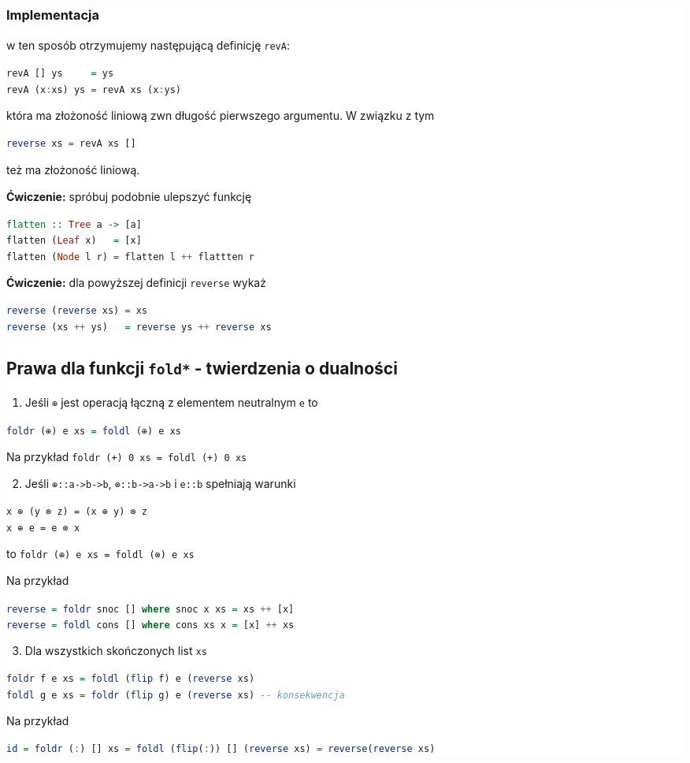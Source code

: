 ### Implementacja

w ten sposób otrzymujemy następującą definicję `revA`:

``` haskell
revA [] ys     = ys
revA (x:xs) ys = revA xs (x:ys)
```

która ma złożoność liniową zwn długość pierwszego argumentu.
W związku z tym

``` haskell
reverse xs = revA xs []
```

też ma złożoność liniową.

**Ćwiczenie:** spróbuj podobnie ulepszyć funkcję

``` haskell
flatten :: Tree a -> [a]
flatten (Leaf x)   = [x]
flatten (Node l r) = flatten l ++ flattten r
```

**Ćwiczenie:** dla powyższej definicji `reverse` wykaż

``` haskell
reverse (reverse xs) = xs
reverse (xs ++ ys)   = reverse ys ++ reverse xs
```

## Prawa dla funkcji `fold*` - twierdzenia o dualności


1. Jeśli `⊕` jest operacją łączną z elementem neutralnym `e` to

``` haskell
foldr (⊕) e xs = foldl (⊕) e xs
```
Na przykład `foldr (+) 0 xs = foldl (+) 0 xs`

2. Jeśli `⊕::a->b->b`, `⊗::b->a->b` i `e::b` spełniają warunki
```
x ⊕ (y ⊗ z) = (x ⊕ y) ⊗ z
x ⊕ e = e ⊗ x
```
to `foldr (⊕) e xs = foldl (⊗) e xs`

Na przykład
``` haskell
reverse = foldr snoc [] where snoc x xs = xs ++ [x]
reverse = foldl cons [] where cons xs x = [x] ++ xs
```
3. Dla wszystkich skończonych list `xs`
``` haskell
foldr f e xs = foldl (flip f) e (reverse xs)
foldl g e xs = foldr (flip g) e (reverse xs) -- konsekwencja
```
Na przykład
``` haskell
id = foldr (:) [] xs = foldl (flip(:)) [] (reverse xs) = reverse(reverse xs)
```

